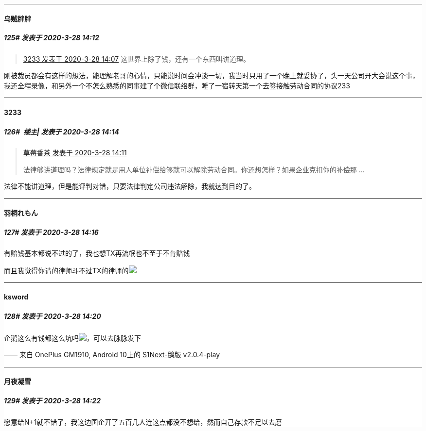 
-----

####  乌贼胖胖  
##### 125#       发表于 2020-3-28 14:12


<blockquote><a href="httphttps://bbs.saraba1st.com/2b/forum.php?mod=redirect&amp;goto=findpost&amp;pid=46903135&amp;ptid=1921270" target="_blank">3233 发表于 2020-3-28 14:07</a>
这世界上除了钱，还有一个东西叫讲道理。</blockquote>
刚被裁员都会有这样的想法，能理解老哥的心情，只能说时间会冲谈一切，我当时只用了一个晚上就妥协了，头一天公司开大会说这个事，我还全程录像，和另外一个不怎么熟悉的同事建了个微信联络群，睡了一宿转天第一个去签接触劳动合同的协议233


-----

####  3233  
##### 126#         楼主| 发表于 2020-3-28 14:14


<blockquote><a href="httphttps://bbs.saraba1st.com/2b/forum.php?mod=redirect&amp;goto=findpost&amp;pid=46903165&amp;ptid=1921270" target="_blank">草莓香茶 发表于 2020-3-28 14:11</a>

法律够讲道理吗？法律规定就是用人单位补偿给够就可以解除劳动合同。你还想怎样？如果企业克扣你的补偿那 ...</blockquote>
法律不能讲道理，但是能评判对错，只要法律判定公司违法解除，我就达到目的了。


-----

####  羽桐れもん  
##### 127#       发表于 2020-3-28 14:16


有赔钱基本都说不过的了，我也想TX再流氓也不至于不肯赔钱

而且我觉得你请的律师斗不过TX的律师的<img src="https://static.saraba1st.com/image/smiley/face2017/001.png" referrerpolicy="no-referrer">


-----

####  ksword  
##### 128#       发表于 2020-3-28 14:20


企鹅这么有钱都这么坑吗<img src="https://static.saraba1st.com/image/smiley/face2017/004.gif" referrerpolicy="no-referrer">，可以去脉脉发下

—— 来自 OnePlus GM1910, Android 10上的 [S1Next-鹅版](https://github.com/ykrank/S1-Next/releases) v2.0.4-play


-----

####  月夜凝雪  
##### 129#       发表于 2020-3-28 14:22


愿意给N+1就不错了，我这边国企开了五百几人连这点都没不想给，然而自己存款不足以去磨
